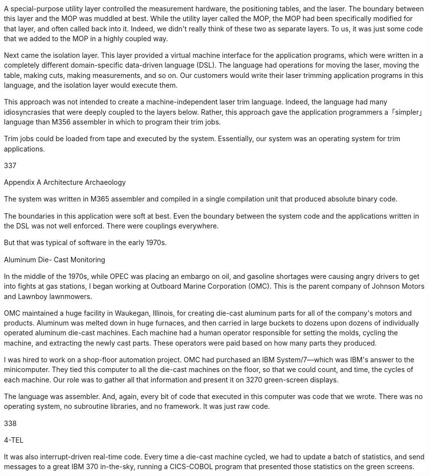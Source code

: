 A special-purpose utility layer controlled the measurement hardware, the positioning tables, and the laser. The boundary between this layer and the MOP was muddled at best. While the utility layer called the MOP, the MOP had been specifically modified for that layer, and often called back into it. Indeed, we didn't really think of these two as separate layers. To us, it was just some code that we added to the MOP in a highly coupled way.

Next came the isolation layer. This layer provided a virtual machine interface for the application programs, which were written in a completely different domain-specific data-driven language (DSL). The language had operations for moving the laser, moving the table, making cuts, making measurements, and so on. Our customers would write their laser trimming application programs in this language, and the isolation layer would execute them.

This approach was not intended to create a machine-independent laser trim language. Indeed, the language had many idiosyncrasies that were deeply coupled to the layers below. Rather, this approach gave the application programmers a「simpler」language than M356 assembler in which to program their trim jobs.

Trim jobs could be loaded from tape and executed by the system. Essentially, our system was an operating system for trim applications.

337

Appendix A  Architecture Archaeology

The system was written in M365 assembler and compiled in a single compilation unit that produced absolute binary code.

The boundaries in this application were soft at best. Even the boundary between the system code and the applications written in the DSL was not well enforced. There were couplings everywhere.

But that was typical of software in the early 1970s.

Aluminum  Die- Cast  Monitoring

In the middle of the 1970s, while OPEC was placing an embargo on oil, and gasoline shortages were causing angry drivers to get into fights at gas stations, I began working at Outboard Marine Corporation (OMC). This is the parent company of Johnson Motors and Lawnboy lawnmowers.

OMC maintained a huge facility in Waukegan, Illinois, for creating die-cast aluminum parts for all of the company's motors and products. Aluminum was melted down in huge furnaces, and then carried in large buckets to dozens upon dozens of individually operated aluminum die-cast machines. Each machine had a human operator responsible for setting the molds, cycling the machine, and extracting the newly cast parts. These operators were paid based on how many parts they produced.

I was hired to work on a shop-floor automation project. OMC had purchased an IBM System/7—which was IBM's answer to the minicomputer. They tied this computer to all the die-cast machines on the floor, so that we could count, and time, the cycles of each machine. Our role was to gather all that information and present it on 3270 green-screen displays.

The language was assembler. And, again, every bit of code that executed in this computer was code that we wrote. There was no operating system, no subroutine libraries, and no framework. It was just raw code.

338

4-TEL

It was also interrupt-driven real-time code. Every time a die-cast machine cycled, we had to update a batch of statistics, and send messages to a great IBM 370 in-the-sky, running a CICS-COBOL program that presented those statistics on the green screens.
